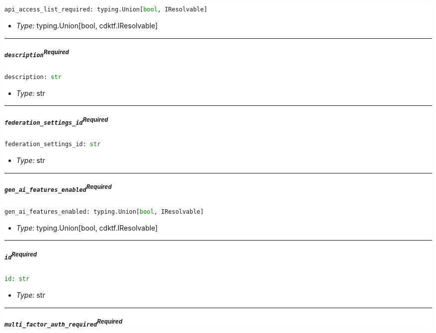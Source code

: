 ```python
api_access_list_required: typing.Union[bool, IResolvable]
```

- *Type:* typing.Union[bool, cdktf.IResolvable]

---

##### `description`<sup>Required</sup> <a name="description" id="@cdktf/provider-mongodbatlas.organization.Organization.property.description"></a>

```python
description: str
```

- *Type:* str

---

##### `federation_settings_id`<sup>Required</sup> <a name="federation_settings_id" id="@cdktf/provider-mongodbatlas.organization.Organization.property.federationSettingsId"></a>

```python
federation_settings_id: str
```

- *Type:* str

---

##### `gen_ai_features_enabled`<sup>Required</sup> <a name="gen_ai_features_enabled" id="@cdktf/provider-mongodbatlas.organization.Organization.property.genAiFeaturesEnabled"></a>

```python
gen_ai_features_enabled: typing.Union[bool, IResolvable]
```

- *Type:* typing.Union[bool, cdktf.IResolvable]

---

##### `id`<sup>Required</sup> <a name="id" id="@cdktf/provider-mongodbatlas.organization.Organization.property.id"></a>

```python
id: str
```

- *Type:* str

---

##### `multi_factor_auth_required`<sup>Required</sup> <a name="multi_factor_auth_required" id="@cdktf/provider-mongodbatlas.organization.Organization.property.multiFactorAuthRequired"></a>
